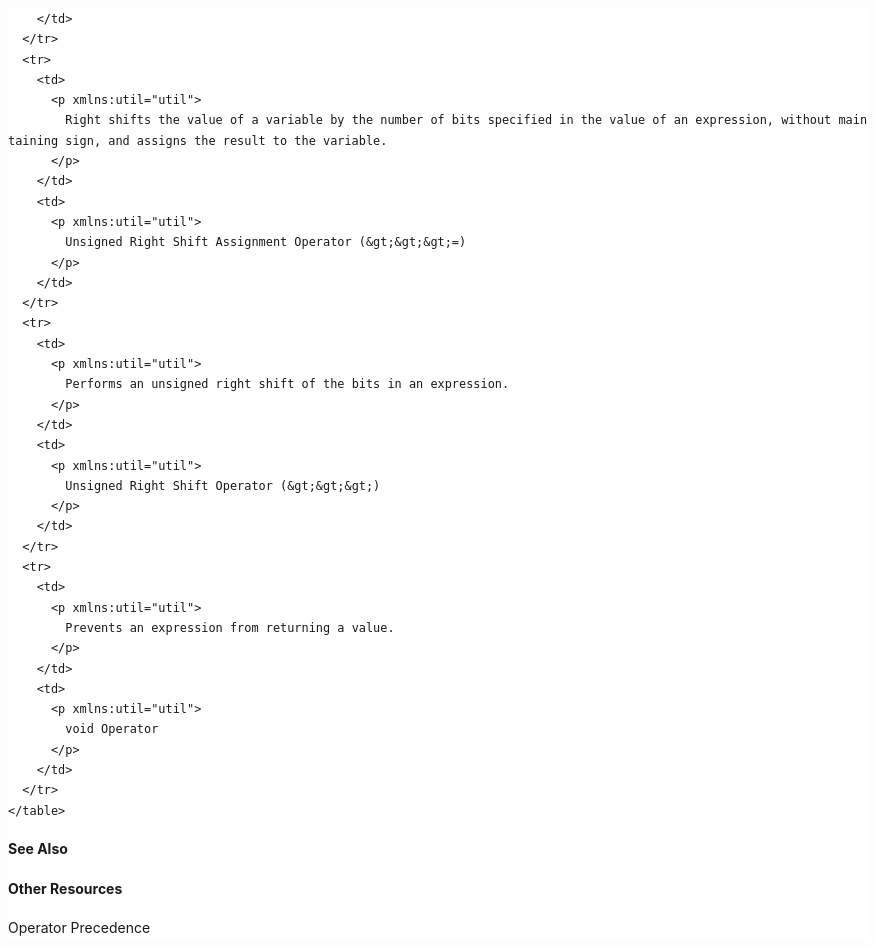         </td>
      </tr>
      <tr>
        <td>
          <p xmlns:util="util">
            Right shifts the value of a variable by the number of bits specified in the value of an expression, without maintaining sign, and assigns the result to the variable.
          </p>
        </td>
        <td>
          <p xmlns:util="util">
            Unsigned Right Shift Assignment Operator (&gt;&gt;&gt;=)
          </p>
        </td>
      </tr>
      <tr>
        <td>
          <p xmlns:util="util">
            Performs an unsigned right shift of the bits in an expression.
          </p>
        </td>
        <td>
          <p xmlns:util="util">
            Unsigned Right Shift Operator (&gt;&gt;&gt;)
          </p>
        </td>
      </tr>
      <tr>
        <td>
          <p xmlns:util="util">
            Prevents an expression from returning a value.
          </p>
        </td>
        <td>
          <p xmlns:util="util">
            void Operator
          </p>
        </td>
      </tr>
    </table>
  </div>
</div>

#### See Also 

<div id="seeAlsoSection" class="section" name="collapseableSection" style="">
  <h4 class="subHeading">
    Other Resources
  </h4>
  <div class="seeAlsoStyle">
    <span sdata="link" xmlns:util="util">Operator Precedence</span>
  </div>
</div>

